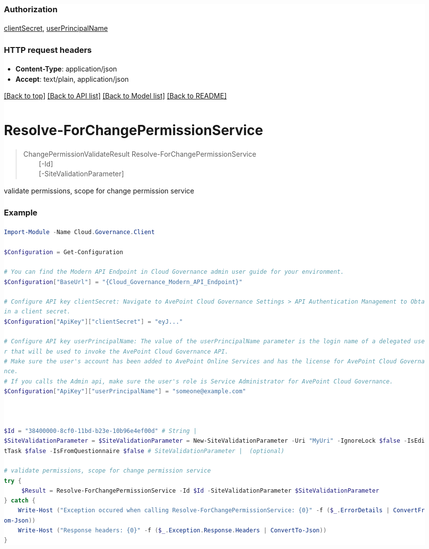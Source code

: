 ### Authorization

[clientSecret](../README.md#clientSecret), [userPrincipalName](../README.md#userPrincipalName)

### HTTP request headers

 - **Content-Type**: application/json
 - **Accept**: text/plain, application/json

[[Back to top]](#) [[Back to API list]](../README.md#documentation-for-api-endpoints) [[Back to Model list]](../README.md#documentation-for-models) [[Back to README]](../README.md)

<a name="Resolve-ForChangePermissionService"></a>
# **Resolve-ForChangePermissionService**
> ChangePermissionValidateResult Resolve-ForChangePermissionService<br>
> &nbsp;&nbsp;&nbsp;&nbsp;&nbsp;&nbsp;&nbsp;&nbsp;[-Id] <String><br>
> &nbsp;&nbsp;&nbsp;&nbsp;&nbsp;&nbsp;&nbsp;&nbsp;[-SiteValidationParameter] <PSCustomObject><br>

validate permissions, scope for change permission service

### Example
```powershell
Import-Module -Name Cloud.Governance.Client

$Configuration = Get-Configuration

# You can find the Modern API Endpoint in Cloud Governance admin user guide for your environment.
$Configuration["BaseUrl"] = "{Cloud_Governance_Modern_API_Endpoint}"

# Configure API key clientSecret: Navigate to AvePoint Cloud Governance Settings > API Authentication Management to Obtain a client secret.
$Configuration["ApiKey"]["clientSecret"] = "eyJ..."

# Configure API key userPrincipalName: The value of the userPrincipalName parameter is the login name of a delegated user that will be used to invoke the AvePoint Cloud Governance API. 
# Make sure the user's account has been added to AvePoint Online Services and has the license for AvePoint Cloud Governance.
# If you calls the Admin api, make sure the user's role is Service Administrator for AvePoint Cloud Governance.
$Configuration["ApiKey"]["userPrincipalName"] = "someone@example.com"



$Id = "38400000-8cf0-11bd-b23e-10b96e4ef00d" # String | 
$SiteValidationParameter = $SiteValidationParameter = New-SiteValidationParameter -Uri "MyUri" -IgnoreLock $false -IsEditTask $false -IsFromQuestionnaire $false # SiteValidationParameter |  (optional)

# validate permissions, scope for change permission service
try {
     $Result = Resolve-ForChangePermissionService -Id $Id -SiteValidationParameter $SiteValidationParameter
} catch {
    Write-Host ("Exception occured when calling Resolve-ForChangePermissionService: {0}" -f ($_.ErrorDetails | ConvertFrom-Json))
    Write-Host ("Response headers: {0}" -f ($_.Exception.Response.Headers | ConvertTo-Json))
}
```
